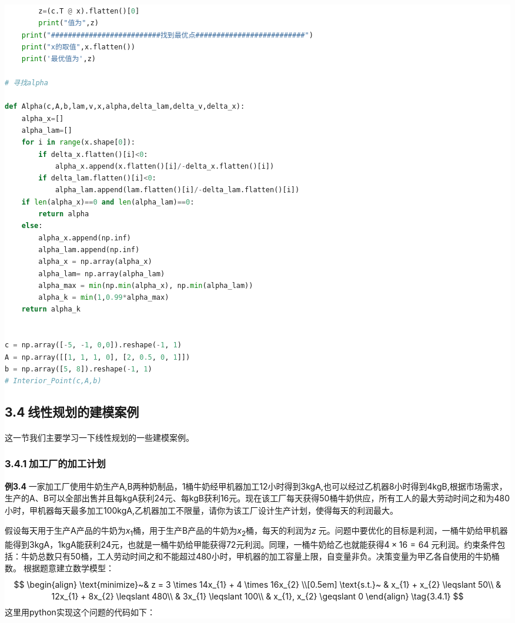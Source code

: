 ```python
        z=(c.T @ x).flatten()[0]
        print("值为",z)
    print("##########################找到最优点##########################")
    print("x的取值",x.flatten())
    print('最优值为',z)

# 寻找alpha

def Alpha(c,A,b,lam,v,x,alpha,delta_lam,delta_v,delta_x):
    alpha_x=[]
    alpha_lam=[]
    for i in range(x.shape[0]):
        if delta_x.flatten()[i]<0:
            alpha_x.append(x.flatten()[i]/-delta_x.flatten()[i])
        if delta_lam.flatten()[i]<0:
            alpha_lam.append(lam.flatten()[i]/-delta_lam.flatten()[i])
    if len(alpha_x)==0 and len(alpha_lam)==0:
        return alpha
    else:
        alpha_x.append(np.inf)
        alpha_lam.append(np.inf)
        alpha_x = np.array(alpha_x)
        alpha_lam= np.array(alpha_lam)
        alpha_max = min(np.min(alpha_x), np.min(alpha_lam))
        alpha_k = min(1,0.99*alpha_max)
    return alpha_k


c = np.array([-5, -1, 0,0]).reshape(-1, 1)
A = np.array([[1, 1, 1, 0], [2, 0.5, 0, 1]])
b = np.array([5, 8]).reshape(-1, 1)
# Interior_Point(c,A,b)
```

## 3.4  线性规划的建模案例

这一节我们主要学习一下线性规划的一些建模案例。

### 3.4.1  加工厂的加工计划

**例3.4**
一家加工厂使用牛奶生产A,B两种奶制品，1桶牛奶经甲机器加工12小时得到3kgA,也可以经过乙机器8小时得到4kgB,根据市场需求，生产的A、B可以全部出售并且每kgA获利24元、每kgB获利16元。现在该工厂每天获得50桶牛奶供应，所有工人的最大劳动时间之和为480小时，甲机器每天最多加工100kgA,乙机器加工不限量，请你为该工厂设计生产计划，使得每天的利润最大。

假设每天用于生产A产品的牛奶为$x_{1}$桶，用于生产B产品的牛奶为$x_{2}$桶，每天的利润为$z$
元。问题中要优化的目标是利润，一桶牛奶给甲机器能得到3kgA，1kgA能获利24元，也就是一桶牛奶给甲能获得72元利润。同理，一桶牛奶给乙也就能获得$4\times 16=64$
元利润。约束条件包括：牛奶总数只有50桶，工人劳动时间之和不能超过480小时，甲机器的加工容量上限，自变量非负。决策变量为甲乙各自使用的牛奶桶数。
根据题意建立数学模型：
$$
\begin{align}
\text{minimize}~& z = 3 \times 14x_{1} + 4 \times 16x_{2} \\[0.5em]
\text{s.t.}~
& x_{1} + x_{2} \leqslant 50\\
& 12x_{1} + 8x_{2} \leqslant 480\\
& 3x_{1} \leqslant 100\\
& x_{1}, x_{2} \geqslant 0
\end{align} \tag{3.4.1}
$$
这里用python实现这个问题的代码如下：
